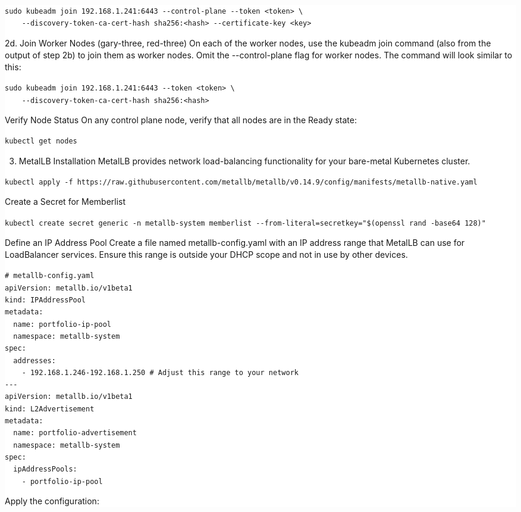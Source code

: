 ```
sudo kubeadm join 192.168.1.241:6443 --control-plane --token <token> \
    --discovery-token-ca-cert-hash sha256:<hash> --certificate-key <key>
```

2d. Join Worker Nodes (gary-three, red-three)
On each of the worker nodes, use the kubeadm join command (also from the output of step 2b) to join them as worker nodes. Omit the --control-plane flag for worker nodes. The command will look similar to this:

```
sudo kubeadm join 192.168.1.241:6443 --token <token> \
    --discovery-token-ca-cert-hash sha256:<hash>
```

Verify Node Status
On any control plane node, verify that all nodes are in the Ready state:
```
kubectl get nodes
```
3. MetalLB Installation
MetalLB provides network load-balancing functionality for your bare-metal Kubernetes cluster.
```
kubectl apply -f https://raw.githubusercontent.com/metallb/metallb/v0.14.9/config/manifests/metallb-native.yaml
```
Create a Secret for Memberlist
```
kubectl create secret generic -n metallb-system memberlist --from-literal=secretkey="$(openssl rand -base64 128)"
```
Define an IP Address Pool
Create a file named metallb-config.yaml with an IP address range that MetalLB can use for LoadBalancer services. Ensure this range is outside your DHCP scope and not in use by other devices.

```
# metallb-config.yaml
apiVersion: metallb.io/v1beta1
kind: IPAddressPool
metadata:
  name: portfolio-ip-pool
  namespace: metallb-system
spec:
  addresses:
    - 192.168.1.246-192.168.1.250 # Adjust this range to your network
---
apiVersion: metallb.io/v1beta1
kind: L2Advertisement
metadata:
  name: portfolio-advertisement
  namespace: metallb-system
spec:
  ipAddressPools:
    - portfolio-ip-pool
```
Apply the configuration:
